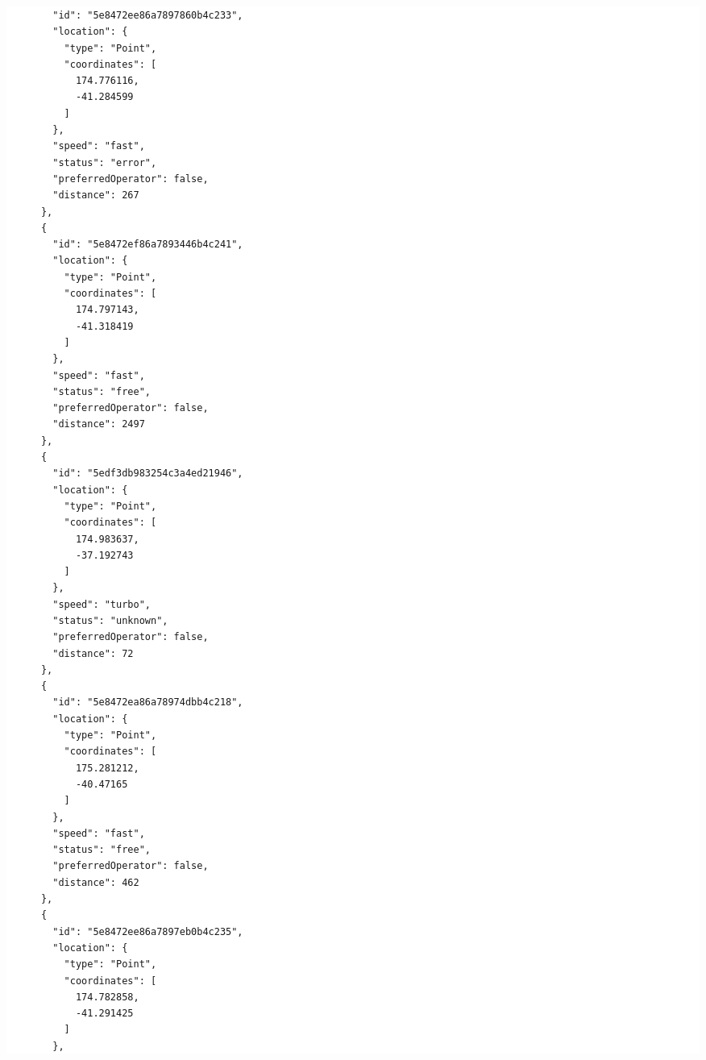             "id": "5e8472ee86a7897860b4c233",
            "location": {
              "type": "Point",
              "coordinates": [
                174.776116,
                -41.284599
              ]
            },
            "speed": "fast",
            "status": "error",
            "preferredOperator": false,
            "distance": 267
          },
          {
            "id": "5e8472ef86a7893446b4c241",
            "location": {
              "type": "Point",
              "coordinates": [
                174.797143,
                -41.318419
              ]
            },
            "speed": "fast",
            "status": "free",
            "preferredOperator": false,
            "distance": 2497
          },
          {
            "id": "5edf3db983254c3a4ed21946",
            "location": {
              "type": "Point",
              "coordinates": [
                174.983637,
                -37.192743
              ]
            },
            "speed": "turbo",
            "status": "unknown",
            "preferredOperator": false,
            "distance": 72
          },
          {
            "id": "5e8472ea86a78974dbb4c218",
            "location": {
              "type": "Point",
              "coordinates": [
                175.281212,
                -40.47165
              ]
            },
            "speed": "fast",
            "status": "free",
            "preferredOperator": false,
            "distance": 462
          },
          {
            "id": "5e8472ee86a7897eb0b4c235",
            "location": {
              "type": "Point",
              "coordinates": [
                174.782858,
                -41.291425
              ]
            },